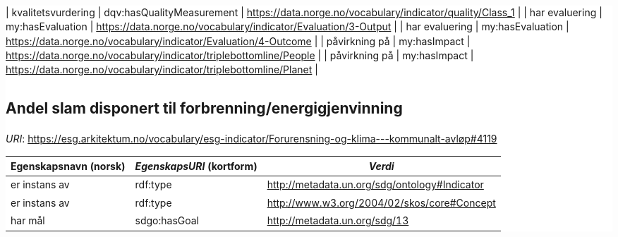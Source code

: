 | kvalitetsvurdering | dqv:hasQualityMeasurement | <https://data.norge.no/vocabulary/indicator/quality/Class_1> |
| har evaluering | my:hasEvaluation | <https://data.norge.no/vocabulary/indicator/Evaluation/3-Output> |
| har evaluering | my:hasEvaluation | <https://data.norge.no/vocabulary/indicator/Evaluation/4-Outcome> |
| påvirkning på | my:hasImpact | <https://data.norge.no/vocabulary/indicator/triplebottomline/People> |
| påvirkning på | my:hasImpact | <https://data.norge.no/vocabulary/indicator/triplebottomline/Planet> |


<h2 id="4119">Andel slam disponert til forbrenning/energigjenvinning</h2>

*URI*: <https://esg.arkitektum.no/vocabulary/esg-indicator/Forurensning-og-klima---kommunalt-avløp#4119>

| Egenskapsnavn (norsk) | *EgenskapsURI* (kortform) | *Verdi* |
|------------------------|-----------------------------|-----------|
| er instans av | rdf:type | <http://metadata.un.org/sdg/ontology#Indicator> |
| er instans av | rdf:type | <http://www.w3.org/2004/02/skos/core#Concept> |
| har mål | sdgo:hasGoal | <http://metadata.un.org/sdg/13> |
